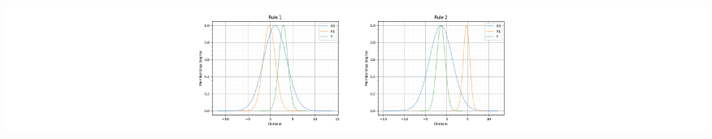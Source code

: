 <p align="center"><img src="https://raw.githubusercontent.com/Haghrah/PyIT2FLS/master/examples/images/19_4.png" width="200"> <img src="https://raw.githubusercontent.com/Haghrah/PyIT2FLS/master/examples/images/19_5.png" width="200"></p>
